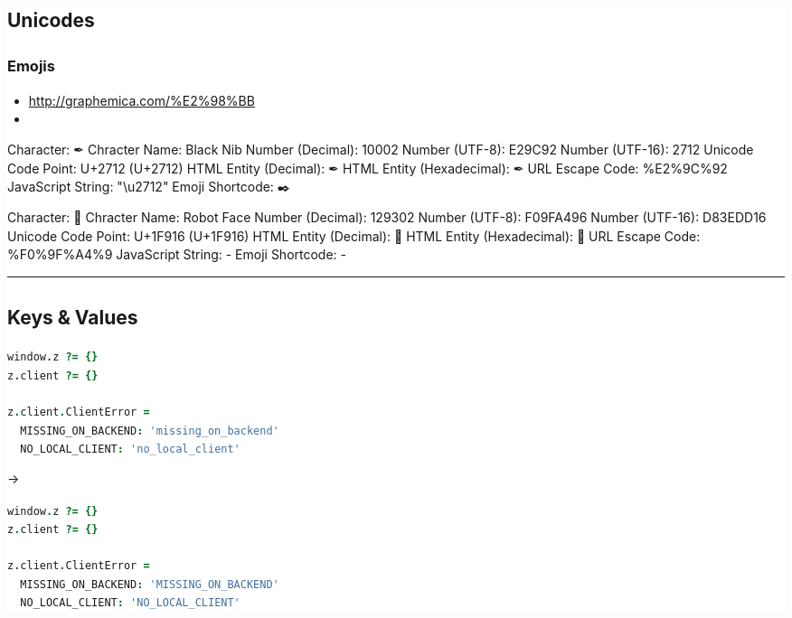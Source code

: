 ## Unicodes

### Emojis

- http://graphemica.com/%E2%98%BB
- 

Character: ✒
Chracter Name: Black Nib
Number (Decimal): 10002
Number (UTF-8): E29C92
Number (UTF-16): 2712
Unicode Code Point: U+2712 (U+2712)
HTML Entity (Decimal): &#10002;
HTML Entity (Hexadecimal): &#x2712;
URL Escape Code: %E2%9C%92
JavaScript String: "\u2712"
Emoji Shortcode: :black_nib: 

Character: 🤖
Chracter Name: Robot Face
Number (Decimal): 129302
Number (UTF-8): F09FA496
Number (UTF-16): D83EDD16
Unicode Code Point: U+1F916 (U+1F916)
HTML Entity (Decimal): &#129302;
HTML Entity (Hexadecimal): &#x1F916;
URL Escape Code: %F0%9F%A4%9
JavaScript String: -
Emoji Shortcode: - 

---

## Keys & Values

```coffee
window.z ?= {}
z.client ?= {}

z.client.ClientError =
  MISSING_ON_BACKEND: 'missing_on_backend'
  NO_LOCAL_CLIENT: 'no_local_client'
```

->

```coffee
window.z ?= {}
z.client ?= {}

z.client.ClientError =
  MISSING_ON_BACKEND: 'MISSING_ON_BACKEND'
  NO_LOCAL_CLIENT: 'NO_LOCAL_CLIENT'
```
